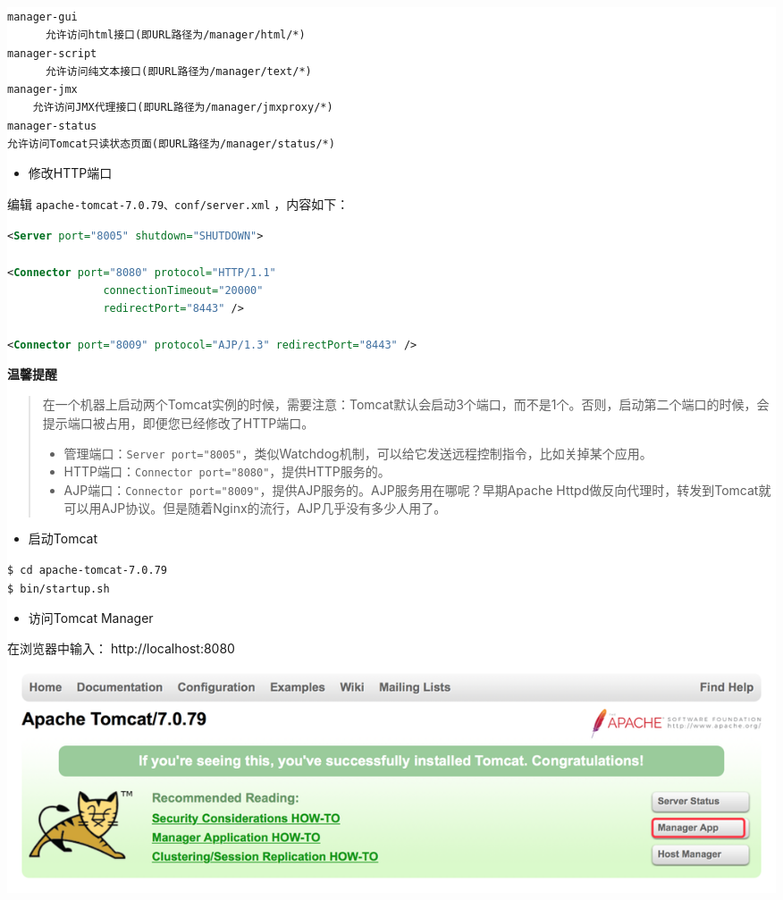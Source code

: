 ``` text
manager-gui
      允许访问html接口(即URL路径为/manager/html/*)
manager-script
      允许访问纯文本接口(即URL路径为/manager/text/*)
manager-jmx
    允许访问JMX代理接口(即URL路径为/manager/jmxproxy/*)
manager-status
允许访问Tomcat只读状态页面(即URL路径为/manager/status/*)
```


- 修改HTTP端口

编辑 ``apache-tomcat-7.0.79、conf/server.xml`` ，内容如下：

``` xml
<Server port="8005" shutdown="SHUTDOWN">

<Connector port="8080" protocol="HTTP/1.1"
               connectionTimeout="20000"
               redirectPort="8443" />

<Connector port="8009" protocol="AJP/1.3" redirectPort="8443" />
```

**温馨提醒**
>在一个机器上启动两个Tomcat实例的时候，需要注意：Tomcat默认会启动3个端口，而不是1个。否则，启动第二个端口的时候，会提示端口被占用，即便您已经修改了HTTP端口。
> - 管理端口：``Server port="8005"``，类似Watchdog机制，可以给它发送远程控制指令，比如关掉某个应用。
> - HTTP端口：``Connector port="8080"``，提供HTTP服务的。
> - AJP端口：``Connector port="8009"``，提供AJP服务的。AJP服务用在哪呢？早期Apache Httpd做反向代理时，转发到Tomcat就可以用AJP协议。但是随着Nginx的流行，AJP几乎没有多少人用了。


- 启动Tomcat

``` bash
$ cd apache-tomcat-7.0.79
$ bin/startup.sh
```

- 访问Tomcat Manager

在浏览器中输入： http://localhost:8080

![](assets/img-tomcat-manager-gui.png)
